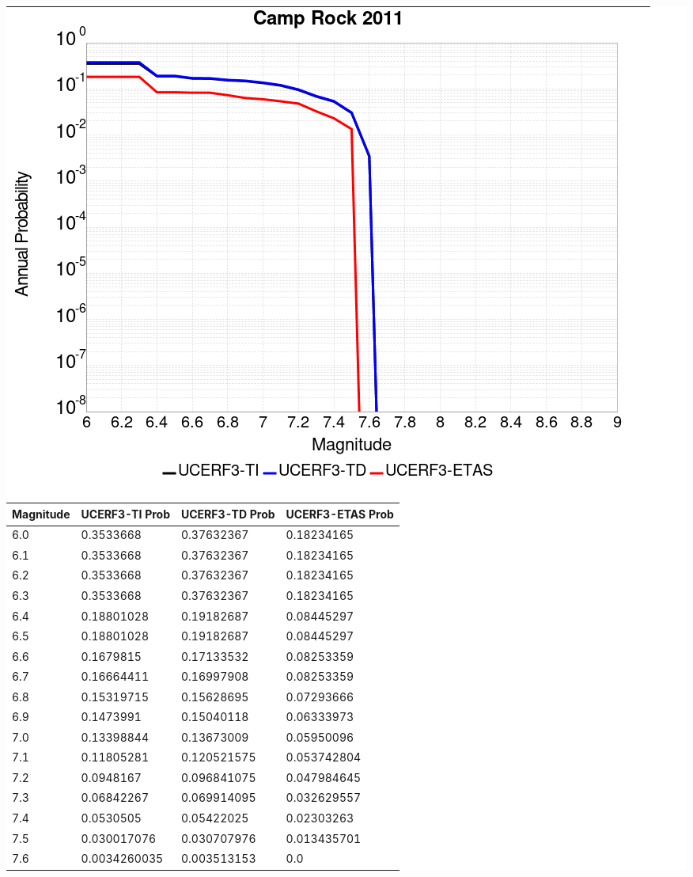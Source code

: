 | ![MPD](Camp_Rock_2011.png) |
|-----|

| Magnitude | UCERF3-TI Prob | UCERF3-TD Prob | UCERF3-ETAS Prob |
|-----|-----|-----|-----|
| 6.0 | 0.3533668 | 0.37632367 | 0.18234165 |
| 6.1 | 0.3533668 | 0.37632367 | 0.18234165 |
| 6.2 | 0.3533668 | 0.37632367 | 0.18234165 |
| 6.3 | 0.3533668 | 0.37632367 | 0.18234165 |
| 6.4 | 0.18801028 | 0.19182687 | 0.08445297 |
| 6.5 | 0.18801028 | 0.19182687 | 0.08445297 |
| 6.6 | 0.1679815 | 0.17133532 | 0.08253359 |
| 6.7 | 0.16664411 | 0.16997908 | 0.08253359 |
| 6.8 | 0.15319715 | 0.15628695 | 0.07293666 |
| 6.9 | 0.1473991 | 0.15040118 | 0.06333973 |
| 7.0 | 0.13398844 | 0.13673009 | 0.05950096 |
| 7.1 | 0.11805281 | 0.120521575 | 0.053742804 |
| 7.2 | 0.0948167 | 0.096841075 | 0.047984645 |
| 7.3 | 0.06842267 | 0.069914095 | 0.032629557 |
| 7.4 | 0.0530505 | 0.05422025 | 0.02303263 |
| 7.5 | 0.030017076 | 0.030707976 | 0.013435701 |
| 7.6 | 0.0034260035 | 0.003513153 | 0.0 |

